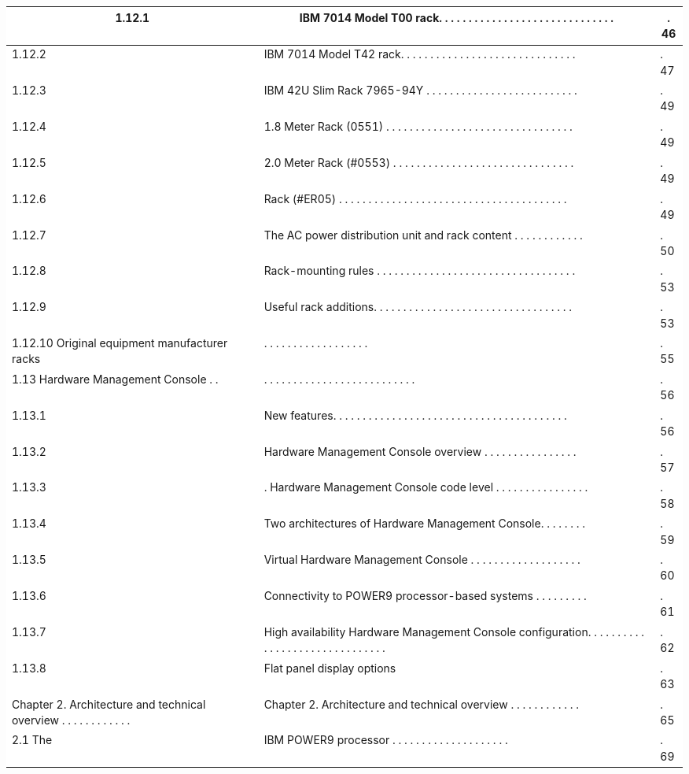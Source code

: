 | 1.12.1                                                                 | IBM 7014 Model T00 rack. . . . . . . . . . . . . . . . . . . . . . . . . . . . . .                                                                                                    | . 46      |
|------------------------------------------------------------------------|---------------------------------------------------------------------------------------------------------------------------------------------------------------------------------------|-----------|
| 1.12.2                                                                 | IBM 7014 Model T42 rack. . . . . . . . . . . . . . . . . . . . . . . . . . . . . .                                                                                                    | . 47      |
| 1.12.3                                                                 | IBM 42U Slim Rack 7965-94Y . . . . . . . . . . . . . . . . . . . . . . . . . .                                                                                                        | . 49      |
| 1.12.4                                                                 | 1.8 Meter Rack (0551) . . . . . . . . . . . . . . . . . . . . . . . . . . . . . . . .                                                                                                 | . 49      |
| 1.12.5                                                                 | 2.0 Meter Rack (#0553) . . . . . . . . . . . . . . . . . . . . . . . . . . . . . . .                                                                                                  | . 49      |
| 1.12.6                                                                 | Rack (#ER05) . . . . . . . . . . . . . . . . . . . . . . . . . . . . . . . . . . . . . . .                                                                                            | . 49      |
| 1.12.7                                                                 | The AC power distribution unit and rack content . . . . . . . . . . . .                                                                                                               | . 50      |
| 1.12.8                                                                 | Rack-mounting rules . . . . . . . . . . . . . . . . . . . . . . . . . . . . . . . . . .                                                                                               | . 53      |
| 1.12.9                                                                 | Useful rack additions. . . . . . . . . . . . . . . . . . . . . . . . . . . . . . . . . .                                                                                              | . 53      |
| 1.12.10 Original equipment manufacturer racks                          | . . . . . . . . . . . . . . . . . .                                                                                                                                                   | . 55      |
| 1.13 Hardware Management Console . .                                   | . . . . . . . . . . . . . . . . . . . . . . . . . .                                                                                                                                   | . 56      |
| 1.13.1                                                                 | New features. . . . . . . . . . . . . . . . . . . . . . . . . . . . . . . . . . . . . . . .                                                                                           | . 56      |
| 1.13.2                                                                 | Hardware Management Console overview . . . . . . . . . . . . . . . .                                                                                                                  | . 57      |
| 1.13.3                                                                 | . Hardware Management Console code level . . . . . . . . . . . . . . . .                                                                                                              | . 58      |
| 1.13.4                                                                 | Two architectures of Hardware Management Console. . . . . . . .                                                                                                                       | . 59      |
| 1.13.5                                                                 | Virtual Hardware Management Console . . . . . . . . . . . . . . . . . . .                                                                                                             | . 60      |
| 1.13.6                                                                 | Connectivity to POWER9 processor-based systems . . . . . . . . .                                                                                                                      | . 61      |
| 1.13.7                                                                 | High availability Hardware Management Console configuration. . . . . . . . . . . . . . . . . . . . . . . . . . . . . . .                                                              | . 62      |
| 1.13.8                                                                 | Flat panel display options                                                                                                                                                            | . 63      |
| Chapter 2. Architecture and technical overview . . . . . . . . . . . . | Chapter 2. Architecture and technical overview . . . . . . . . . . . .                                                                                                                | . 65      |
| 2.1 The                                                                | IBM POWER9 processor . . . . . . . . . . . . . . . . . . . .                                                                                                                          | . 69      |